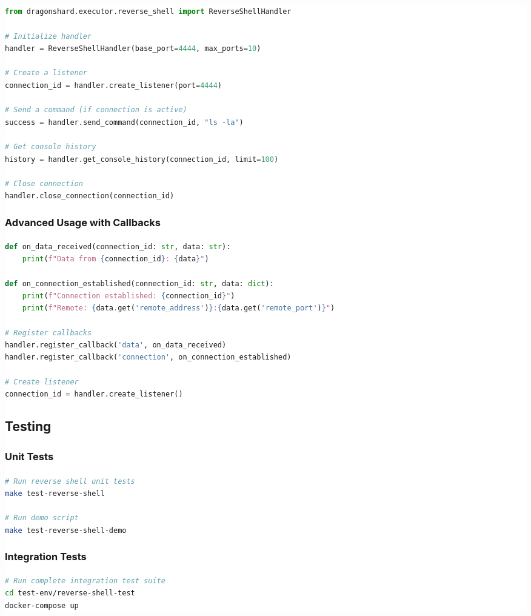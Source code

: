 ```python
from dragonshard.executor.reverse_shell import ReverseShellHandler

# Initialize handler
handler = ReverseShellHandler(base_port=4444, max_ports=10)

# Create a listener
connection_id = handler.create_listener(port=4444)

# Send a command (if connection is active)
success = handler.send_command(connection_id, "ls -la")

# Get console history
history = handler.get_console_history(connection_id, limit=100)

# Close connection
handler.close_connection(connection_id)
```

### Advanced Usage with Callbacks

```python
def on_data_received(connection_id: str, data: str):
    print(f"Data from {connection_id}: {data}")

def on_connection_established(connection_id: str, data: dict):
    print(f"Connection established: {connection_id}")
    print(f"Remote: {data.get('remote_address')}:{data.get('remote_port')}")

# Register callbacks
handler.register_callback('data', on_data_received)
handler.register_callback('connection', on_connection_established)

# Create listener
connection_id = handler.create_listener()
```

## Testing

### Unit Tests

```bash
# Run reverse shell unit tests
make test-reverse-shell

# Run demo script
make test-reverse-shell-demo
```

### Integration Tests

```bash
# Run complete integration test suite
cd test-env/reverse-shell-test
docker-compose up
```
